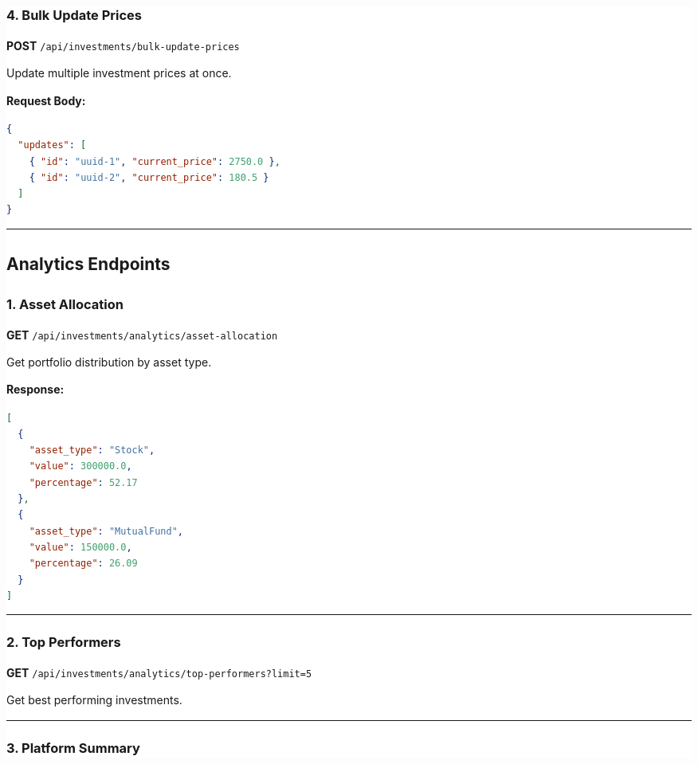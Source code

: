 
### 4. Bulk Update Prices

**POST** `/api/investments/bulk-update-prices`

Update multiple investment prices at once.

**Request Body:**

```json
{
  "updates": [
    { "id": "uuid-1", "current_price": 2750.0 },
    { "id": "uuid-2", "current_price": 180.5 }
  ]
}
```

---

## Analytics Endpoints

### 1. Asset Allocation

**GET** `/api/investments/analytics/asset-allocation`

Get portfolio distribution by asset type.

**Response:**

```json
[
  {
    "asset_type": "Stock",
    "value": 300000.0,
    "percentage": 52.17
  },
  {
    "asset_type": "MutualFund",
    "value": 150000.0,
    "percentage": 26.09
  }
]
```

---

### 2. Top Performers

**GET** `/api/investments/analytics/top-performers?limit=5`

Get best performing investments.

---

### 3. Platform Summary
